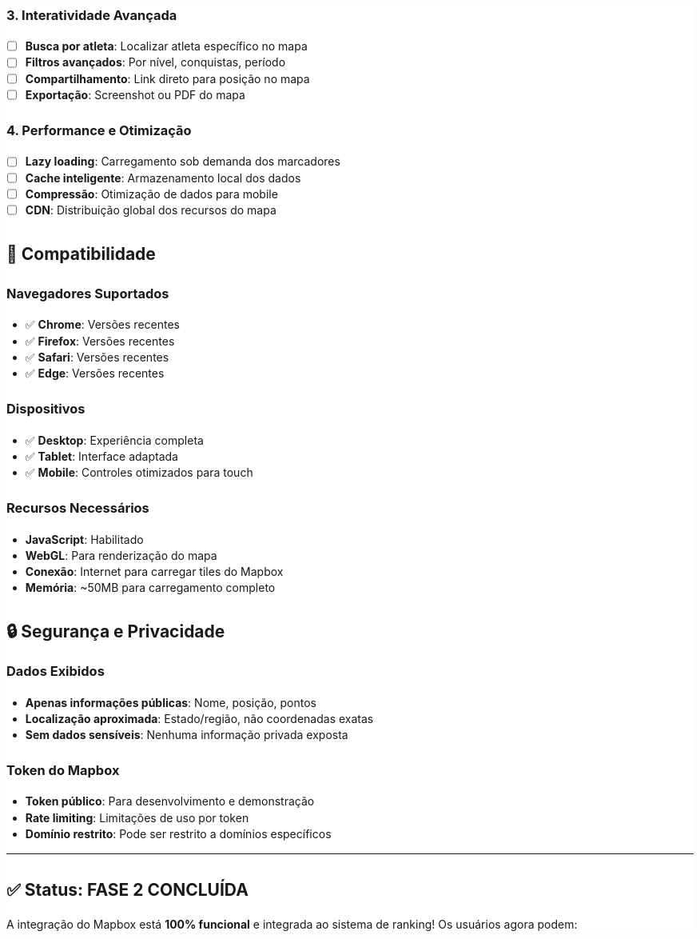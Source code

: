 ### 3. **Interatividade Avançada**
- [ ] **Busca por atleta**: Localizar atleta específico no mapa
- [ ] **Filtros avançados**: Por nível, conquistas, período
- [ ] **Compartilhamento**: Link direto para posição no mapa
- [ ] **Exportação**: Screenshot ou PDF do mapa

### 4. **Performance e Otimização**
- [ ] **Lazy loading**: Carregamento sob demanda dos marcadores
- [ ] **Cache inteligente**: Armazenamento local dos dados
- [ ] **Compressão**: Otimização de dados para mobile
- [ ] **CDN**: Distribuição global dos recursos do mapa

## 📱 Compatibilidade

### Navegadores Suportados
- ✅ **Chrome**: Versões recentes
- ✅ **Firefox**: Versões recentes
- ✅ **Safari**: Versões recentes
- ✅ **Edge**: Versões recentes

### Dispositivos
- ✅ **Desktop**: Experiência completa
- ✅ **Tablet**: Interface adaptada
- ✅ **Mobile**: Controles otimizados para touch

### Recursos Necessários
- **JavaScript**: Habilitado
- **WebGL**: Para renderização do mapa
- **Conexão**: Internet para carregar tiles do Mapbox
- **Memória**: ~50MB para carregamento completo

## 🔒 Segurança e Privacidade

### Dados Exibidos
- **Apenas informações públicas**: Nome, posição, pontos
- **Localização aproximada**: Estado/região, não coordenadas exatas
- **Sem dados sensíveis**: Nenhuma informação privada exposta

### Token do Mapbox
- **Token público**: Para desenvolvimento e demonstração
- **Rate limiting**: Limitações de uso por token
- **Domínio restrito**: Pode ser restrito a domínios específicos

---

## ✅ Status: FASE 2 CONCLUÍDA

A integração do Mapbox está **100% funcional** e integrada ao sistema de ranking! Os usuários agora podem:
